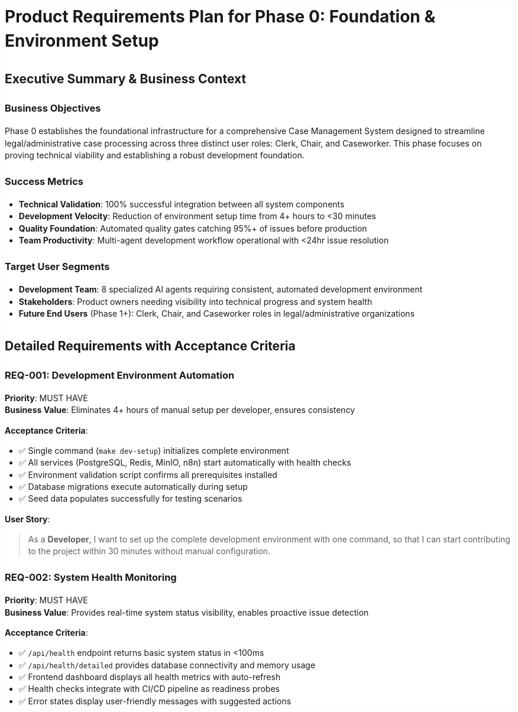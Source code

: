 # Product Requirements Plan for Phase 0: Foundation & Environment Setup

## Executive Summary & Business Context

### Business Objectives
Phase 0 establishes the foundational infrastructure for a comprehensive Case Management System designed to streamline legal/administrative case processing across three distinct user roles: Clerk, Chair, and Caseworker. This phase focuses on proving technical viability and establishing a robust development foundation.

### Success Metrics
- **Technical Validation**: 100% successful integration between all system components
- **Development Velocity**: Reduction of environment setup time from 4+ hours to <30 minutes
- **Quality Foundation**: Automated quality gates catching 95%+ of issues before production
- **Team Productivity**: Multi-agent development workflow operational with <24hr issue resolution

### Target User Segments
- **Development Team**: 8 specialized AI agents requiring consistent, automated development environment
- **Stakeholders**: Product owners needing visibility into technical progress and system health
- **Future End Users** (Phase 1+): Clerk, Chair, and Caseworker roles in legal/administrative organizations

## Detailed Requirements with Acceptance Criteria

### REQ-001: Development Environment Automation
**Priority**: MUST HAVE  
**Business Value**: Eliminates 4+ hours of manual setup per developer, ensures consistency

**Acceptance Criteria**:
- ✅ Single command (`make dev-setup`) initializes complete environment
- ✅ All services (PostgreSQL, Redis, MinIO, n8n) start automatically with health checks
- ✅ Environment validation script confirms all prerequisites installed
- ✅ Database migrations execute automatically during setup
- ✅ Seed data populates successfully for testing scenarios

**User Story**: 
> As a **Developer**, I want to set up the complete development environment with one command, so that I can start contributing to the project within 30 minutes without manual configuration.

### REQ-002: System Health Monitoring
**Priority**: MUST HAVE  
**Business Value**: Provides real-time system status visibility, enables proactive issue detection

**Acceptance Criteria**:
- ✅ `/api/health` endpoint returns basic system status in <100ms
- ✅ `/api/health/detailed` provides database connectivity and memory usage
- ✅ Frontend dashboard displays all health metrics with auto-refresh
- ✅ Health checks integrate with CI/CD pipeline as readiness probes
- ✅ Error states display user-friendly messages with suggested actions
